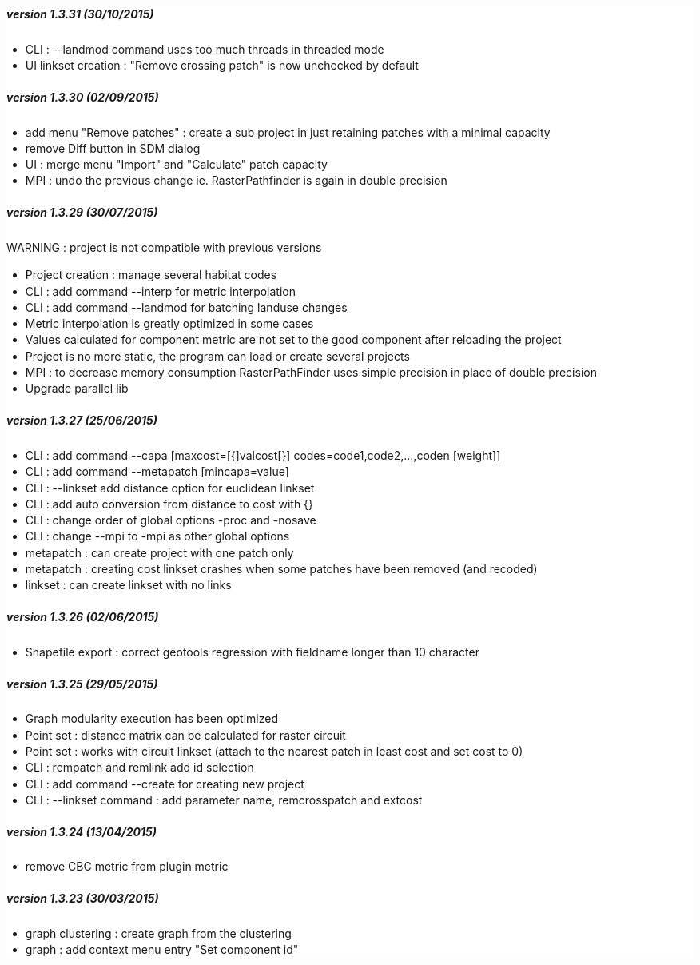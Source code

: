 ##### version 1.3.31 (30/10/2015)
- CLI : --landmod command uses too much threads in threaded mode
- UI linkset creation : "Remove crossing patch" is now unchecked by default

##### version 1.3.30 (02/09/2015)
- add menu "Remove patches" : create a sub project in just retaining patches with a minimal capacity
- remove Diff button in SDM dialog
- UI : merge menu "Import" and "Calculate" patch capacity
- MPI : undo the previous change ie. RasterPathfinder is again in double precision

##### version 1.3.29 (30/07/2015)
WARNING : project is not compatible with previous versions

- Project creation : manage several habitat codes
- CLI : add command --interp for metric interpolation
- CLI : add command --landmod for batching landuse changes
- Metric interpolation is greatly optimized in some cases
- Values calculated for component metric are not set to the good component after reloading the project
- Project is no more static, the program can load or create several projects
- MPI : to decrease memory consumption RasterPathFinder uses simple precision in place of double precision
- Upgrade parallel lib

##### version 1.3.27 (25/06/2015)
- CLI : add command --capa [maxcost=[{]valcost[}] codes=code1,code2,...,coden [weight]] 
- CLI : add command --metapatch [mincapa=value] 
- CLI : --linkset add distance option for euclidean linkset
- CLI : add auto conversion from distance to cost with {}
- CLI : change order of global options -proc and -nosave
- CLI : change --mpi to -mpi as other global options
- metapatch : can create project with one patch only
- metapatch : creating cost linkset crashes when some patches have been removed (and recoded)
- linkset : can create linkset with no links

##### version 1.3.26 (02/06/2015)
- Shapefile export : correct geotools regression with fieldname longer than 10 character

##### version 1.3.25 (29/05/2015)
- Graph modularity execution has been optimized
- Point set : distance matrix can be calculated for raster circuit
- Point set : works with circuit linkset (attach to the nearest patch in least cost and set cost to 0)
- CLI : rempatch and remlink add id selection
- CLI : add command --create for creating new project
- CLI : --linkset command : add parameter name, remcrosspatch and extcost

##### version 1.3.24 (13/04/2015)
- remove CBC metric from plugin metric

##### version 1.3.23 (30/03/2015)
- graph clustering : create graph from the clustering
- graph :  add context menu entry "Set component id"
